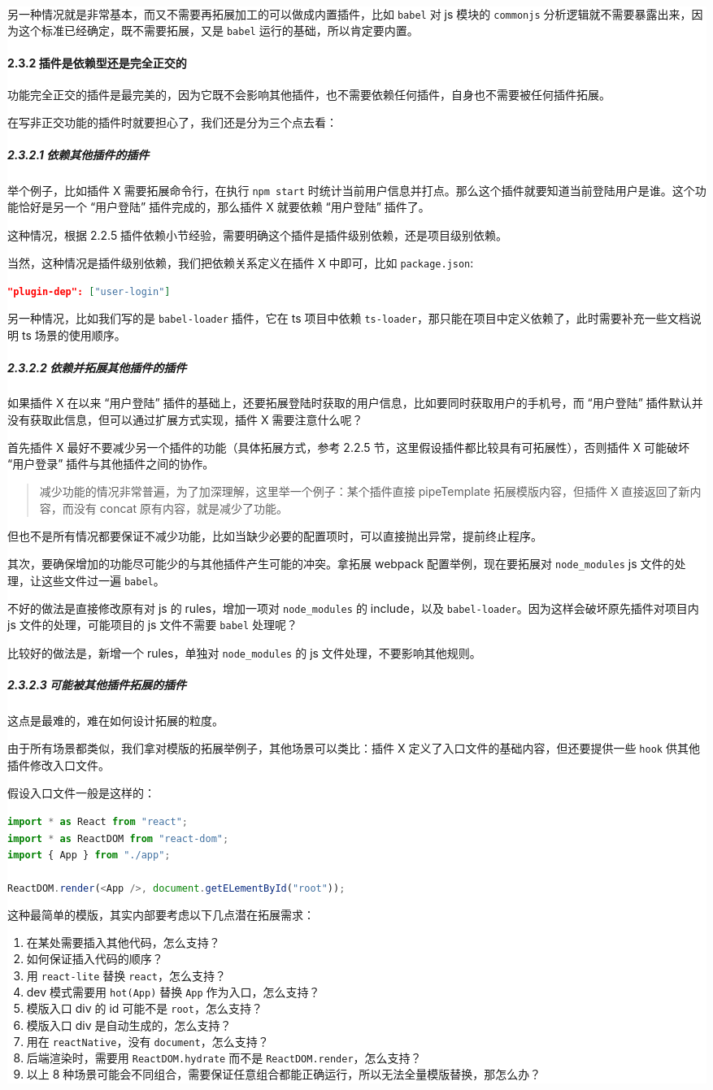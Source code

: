 另一种情况就是非常基本，而又不需要再拓展加工的可以做成内置插件，比如 `babel` 对 js 模块的 `commonjs` 分析逻辑就不需要暴露出来，因为这个标准已经确定，既不需要拓展，又是 `babel` 运行的基础，所以肯定要内置。

#### 2.3.2 插件是依赖型还是完全正交的

功能完全正交的插件是最完美的，因为它既不会影响其他插件，也不需要依赖任何插件，自身也不需要被任何插件拓展。

在写非正交功能的插件时就要担心了，我们还是分为三个点去看：

##### 2.3.2.1 依赖其他插件的插件

举个例子，比如插件 X 需要拓展命令行，在执行 `npm start` 时统计当前用户信息并打点。那么这个插件就要知道当前登陆用户是谁。这个功能恰好是另一个 “用户登陆” 插件完成的，那么插件 X 就要依赖 “用户登陆” 插件了。

这种情况，根据 2.2.5 插件依赖小节经验，需要明确这个插件是插件级别依赖，还是项目级别依赖。

当然，这种情况是插件级别依赖，我们把依赖关系定义在插件 X 中即可，比如 `package.json`:

```json
"plugin-dep": ["user-login"]
```

另一种情况，比如我们写的是 `babel-loader` 插件，它在 ts 项目中依赖 `ts-loader`，那只能在项目中定义依赖了，此时需要补充一些文档说明 ts 场景的使用顺序。

##### 2.3.2.2 依赖并拓展其他插件的插件

如果插件 X 在以来 “用户登陆” 插件的基础上，还要拓展登陆时获取的用户信息，比如要同时获取用户的手机号，而 “用户登陆” 插件默认并没有获取此信息，但可以通过扩展方式实现，插件 X 需要注意什么呢？

首先插件 X 最好不要减少另一个插件的功能（具体拓展方式，参考 2.2.5 节，这里假设插件都比较具有可拓展性），否则插件 X 可能破坏 “用户登录” 插件与其他插件之间的协作。

> 减少功能的情况非常普遍，为了加深理解，这里举一个例子：某个插件直接 pipeTemplate 拓展模版内容，但插件 X 直接返回了新内容，而没有 concat 原有内容，就是减少了功能。

但也不是所有情况都要保证不减少功能，比如当缺少必要的配置项时，可以直接抛出异常，提前终止程序。

其次，要确保增加的功能尽可能少的与其他插件产生可能的冲突。拿拓展 webpack 配置举例，现在要拓展对 `node_modules` js 文件的处理，让这些文件过一遍 `babel`。

不好的做法是直接修改原有对 js 的 rules，增加一项对 `node_modules` 的 include，以及 `babel-loader`。因为这样会破坏原先插件对项目内 js 文件的处理，可能项目的 js 文件不需要 `babel` 处理呢？

比较好的做法是，新增一个 rules，单独对 `node_modules` 的 js 文件处理，不要影响其他规则。

##### 2.3.2.3 可能被其他插件拓展的插件

这点是最难的，难在如何设计拓展的粒度。

由于所有场景都类似，我们拿对模版的拓展举例子，其他场景可以类比：插件 X 定义了入口文件的基础内容，但还要提供一些 `hook` 供其他插件修改入口文件。

假设入口文件一般是这样的：

```typescript
import * as React from "react";
import * as ReactDOM from "react-dom";
import { App } from "./app";

ReactDOM.render(<App />, document.getELementById("root"));
```

这种最简单的模版，其实内部要考虑以下几点潜在拓展需求：

1.  在某处需要插入其他代码，怎么支持？
2.  如何保证插入代码的顺序？
3.  用 `react-lite` 替换 `react`，怎么支持？
4.  dev 模式需要用 `hot(App)` 替换 `App` 作为入口，怎么支持？
5.  模版入口 div 的 id 可能不是 `root`，怎么支持？
6.  模版入口 div 是自动生成的，怎么支持？
7.  用在 `reactNative`，没有 `document`，怎么支持？
8.  后端渲染时，需要用 `ReactDOM.hydrate` 而不是 `ReactDOM.render`，怎么支持？
9.  以上 8 种场景可能会不同组合，需要保证任意组合都能正确运行，所以无法全量模版替换，那怎么办？
